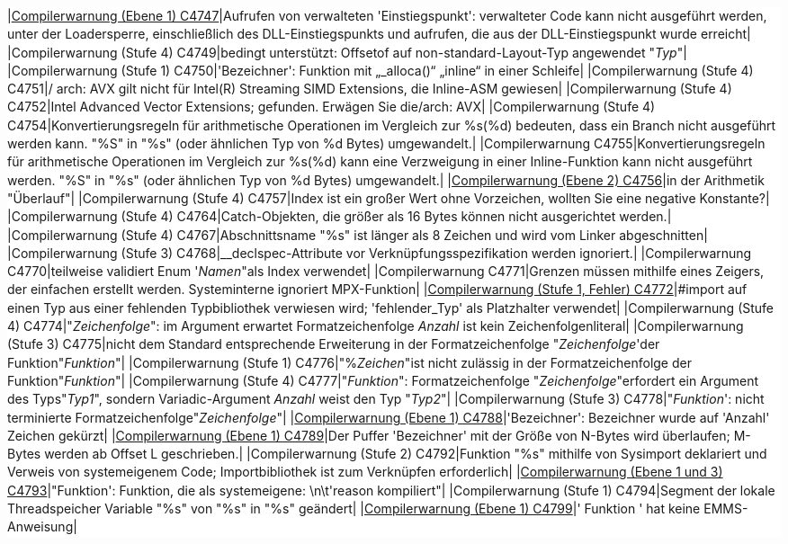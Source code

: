 |[Compilerwarnung (Ebene 1) C4747](../../error-messages/compiler-warnings/compiler-warning-level-1-c4747.md)|Aufrufen von verwalteten 'Einstiegspunkt': verwalteter Code kann nicht ausgeführt werden, unter der Loadersperre, einschließlich des DLL-Einstiegspunkts und aufrufen, die aus der DLL-Einstiegspunkt wurde erreicht|
|Compilerwarnung (Stufe 4) C4749|bedingt unterstützt: Offsetof auf non-standard-Layout-Typ angewendet "*Typ*"|
|Compilerwarnung (Stufe 1) C4750|'Bezeichner': Funktion mit „_alloca()“ „inline“ in einer Schleife|
|Compilerwarnung (Stufe 4) C4751|/ arch: AVX gilt nicht für Intel(R) Streaming SIMD Extensions, die Inline-ASM gewiesen|
|Compilerwarnung (Stufe 4) C4752|Intel Advanced Vector Extensions; gefunden. Erwägen Sie die/arch: AVX|
|Compilerwarnung (Stufe 4) C4754|Konvertierungsregeln für arithmetische Operationen im Vergleich zur %s(%d) bedeuten, dass ein Branch nicht ausgeführt werden kann. "%S" in "%s" (oder ähnlichen Typ von %d Bytes) umgewandelt.|
|Compilerwarnung C4755|Konvertierungsregeln für arithmetische Operationen im Vergleich zur %s(%d) kann eine Verzweigung in einer Inline-Funktion kann nicht ausgeführt werden. "%S" in "%s" (oder ähnlichen Typ von %d Bytes) umgewandelt.|
|[Compilerwarnung (Ebene 2) C4756](../../error-messages/compiler-warnings/compiler-warning-level-2-c4756.md)|in der Arithmetik "Überlauf"|
|Compilerwarnung (Stufe 4) C4757|Index ist ein großer Wert ohne Vorzeichen, wollten Sie eine negative Konstante?|
|Compilerwarnung (Stufe 4) C4764|Catch-Objekten, die größer als 16 Bytes können nicht ausgerichtet werden.|
|Compilerwarnung (Stufe 4) C4767|Abschnittsname "%s" ist länger als 8 Zeichen und wird vom Linker abgeschnitten|
|Compilerwarnung (Stufe 3) C4768|__declspec-Attribute vor Verknüpfungsspezifikation werden ignoriert.|
|Compilerwarnung C4770|teilweise validiert Enum '*Namen*"als Index verwendet|
|Compilerwarnung C4771|Grenzen müssen mithilfe eines Zeigers, der einfachen erstellt werden. Systeminterne ignoriert MPX-Funktion|
|[Compilerwarnung (Stufe 1, Fehler) C4772](../../error-messages/compiler-warnings/compiler-warning-level-1-c4772.md)|#import auf einen Typ aus einer fehlenden Typbibliothek verwiesen wird; 'fehlender_Typ' als Platzhalter verwendet|
|Compilerwarnung (Stufe 4) C4774|"*Zeichenfolge*": im Argument erwartet Formatzeichenfolge *Anzahl* ist kein Zeichenfolgenliteral|
|Compilerwarnung (Stufe 3) C4775|nicht dem Standard entsprechende Erweiterung in der Formatzeichenfolge "*Zeichenfolge*'der Funktion"*Funktion*"|
|Compilerwarnung (Stufe 1) C4776|"%*Zeichen*"ist nicht zulässig in der Formatzeichenfolge der Funktion"*Funktion*"|
|Compilerwarnung (Stufe 4) C4777|"*Funktion*": Formatzeichenfolge "*Zeichenfolge*"erfordert ein Argument des Typs"*Typ1*", sondern Variadic-Argument *Anzahl* weist den Typ "*Typ2*"|
|Compilerwarnung (Stufe 3) C4778|"*Funktion*': nicht terminierte Formatzeichenfolge"*Zeichenfolge*"|
|[Compilerwarnung (Ebene 1) C4788](../../error-messages/compiler-warnings/compiler-warning-level-1-c4788.md)|'Bezeichner': Bezeichner wurde auf 'Anzahl' Zeichen gekürzt|
|[Compilerwarnung (Ebene 1) C4789](../../error-messages/compiler-warnings/compiler-warning-level-1-c4789.md)|Der Puffer 'Bezeichner' mit der Größe von N-Bytes wird überlaufen; M-Bytes werden ab Offset L geschrieben.|
|Compilerwarnung (Stufe 2) C4792|Funktion "%s" mithilfe von Sysimport deklariert und Verweis von systemeigenem Code; Importbibliothek ist zum Verknüpfen erforderlich|
|[Compilerwarnung (Ebene 1 und 3) C4793](../../error-messages/compiler-warnings/compiler-warning-level-1-and-3-c4793.md)|"Funktion': Funktion, die als systemeigene: \n\t'reason kompiliert"|
|Compilerwarnung (Stufe 1) C4794|Segment der lokale Threadspeicher Variable "%s" von "%s" in "%s" geändert|
|[Compilerwarnung (Ebene 1) C4799](../../error-messages/compiler-warnings/compiler-warning-level-1-c4799.md)|' Funktion ' hat keine EMMS-Anweisung|